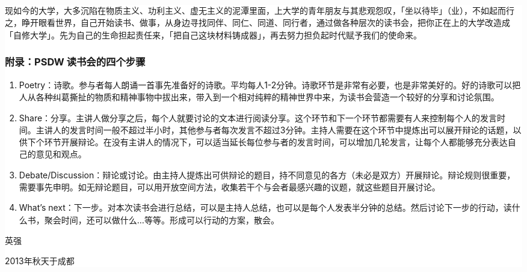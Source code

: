 现如今的大学，大多沉陷在物质主义、功利主义、虚无主义的泥潭里面，上大学的青年朋友与其悲观怨叹，「坐以待毕」（业），不如起而行之，睁开眼看世界，自己开始读书、做事，从身边寻找同伴、同仁、同道、同行者，通过做各种层次的读书会，把你正在上的大学改造成「自修大学」。先为自己的生命担起责任来，「把自己这块材料铸成器」，再去努力担负起时代赋予我们的使命来。

### 附录：PSDW 读书会的四个步骤

1. Poetry：诗歌。参与者每人朗诵一首事先准备好的诗歌。平均每人1-2分钟。诗歌环节是非常有必要，也是非常美好的。好的诗歌可以把人从各种纠葛撕扯的物质和精神事物中拔出来，带入到一个相对纯粹的精神世界中来，为读书会营造一个较好的分享和讨论氛围。

2. Share：分享。主讲人做分享之后，每个人就要讨论的文本进行阅读分享。这个环节和下一个环节都需要有人来控制每个人的发言时间。主讲人的发言时间一般不超过半小时，其他参与者每次发言不超过3分钟。主持人需要在这个环节中提炼出可以展开辩论的话题，以供下个环节开展辩论。在没有主讲人的情况下，可以适当延长每位参与者的发言时间，可以增加几轮发言，让每个人都能够充分表达自己的意见和观点。

3. Debate/Discussion：辩论或讨论。由主持人提炼出可供辩论的题目，持不同意见的各方（未必是双方）开展辩论。辩论规则很重要，需要事先申明。如无辩论题目，可以用开放空间方法，收集若干个与会者最感兴趣的议题，就这些题目开展讨论。

4. What’s next：下一步。对本次读书会进行总结，可以是主持人总结，也可以是每个人发表半分钟的总结。然后讨论下一步的行动，读什么书，聚会时间，还可以做什么…等等。形成可以行动的方案，散会。

英强

2013年秋天于成都
